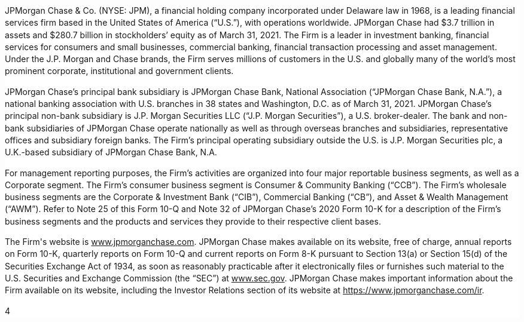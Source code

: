 JPMorgan Chase & Co. (NYSE: JPM), a financial holding
company incorporated under Delaware law in 1968, is a
leading financial services firm based in the United States of
America (“U.S.”), with operations worldwide. JPMorgan
Chase had $3.7 trillion in assets and $280.7 billion in
stockholders’ equity as of March 31, 2021. The Firm is a
leader in investment banking, financial services for
consumers and small businesses, commercial banking,
financial transaction processing and asset management.
Under the J.P. Morgan and Chase brands, the Firm serves
millions of customers in the U.S. and globally many of the
world’s most prominent corporate, institutional and
government clients.

JPMorgan Chase’s principal bank subsidiary is JPMorgan
Chase Bank, National Association (“JPMorgan Chase Bank,
N.A.”), a national banking association with U.S. branches in
38 states and Washington, D.C. as of March 31, 2021.
JPMorgan Chase’s principal non-bank subsidiary is J.P.
Morgan Securities LLC (“J.P. Morgan Securities”), a U.S.
broker-dealer. The bank and non-bank subsidiaries of
JPMorgan Chase operate nationally as well as through
overseas branches and subsidiaries, representative offices
and subsidiary foreign banks. The Firm’s principal operating
subsidiary outside the U.S. is J.P. Morgan Securities plc, a
U.K.-based subsidiary of JPMorgan Chase Bank, N.A.

For management reporting purposes, the Firm’s activities
are organized into four major reportable business
segments, as well as a Corporate segment. The Firm’s
consumer business segment is Consumer & Community
Banking (“CCB”). The Firm’s wholesale business segments
are the Corporate & Investment Bank (“CIB”), Commercial
Banking (“CB”), and Asset & Wealth Management (“AWM”).
Refer to Note 25 of this Form 10-Q and Note 32 of
JPMorgan Chase’s 2020 Form 10-K for a description of the
Firm’s business segments and the products and services
they provide to their respective client bases.

The Firm's website is www.jpmorganchase.com. JPMorgan
Chase makes available on its website, free of charge, annual
reports on Form 10-K, quarterly reports on Form 10-Q and
current reports on Form 8-K pursuant to Section 13(a) or
Section 15(d) of the Securities Exchange Act of 1934, as
soon as reasonably practicable after it electronically files or
furnishes such material to the U.S. Securities and Exchange
Commission (the “SEC”) at www.sec.gov. JPMorgan Chase
makes important information about the Firm available on
its website, including the Investor Relations section of its
website at https://www.jpmorganchase.com/ir.

4
